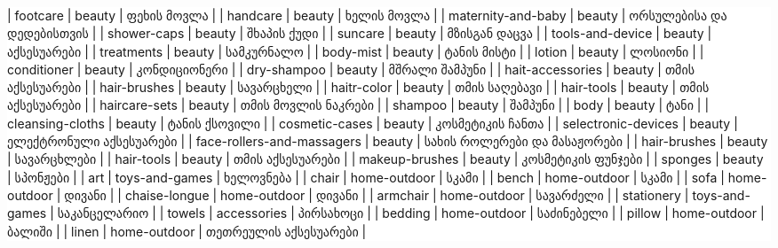 | footcare                     | beauty           | ფეხის მოვლა                               |
| handcare                     | beauty           | ხელის მოვლა                               |
| maternity-and-baby           | beauty           | ორსულებისა და დედებისთვის                 |
| shower-caps                  | beauty           | შხაპის ქუდი                               |
| suncare                      | beauty           | მზისგან დაცვა                             |
| tools-and-device             | beauty           | აქსესუარები                               |
| treatments                   | beauty           | სამკურნალო                                |
| body-mist                    | beauty           | ტანის მისტი                               |
| lotion                       | beauty           | ლოსიონი                                   |
| conditioner                  | beauty           | კონდიციონერი                              |
| dry-shampoo                  | beauty           | მშრალი შამპუნი                            |
| hait-accessories             | beauty           | თმის აქსესუარები                          |
| hair-brushes                 | beauty           | სავარცხელი                                |
| haitr-color                  | beauty           | თმის საღებავი                             |
| hair-tools                   | beauty           | თმის აქსესუარები                          |
| haircare-sets                | beauty           | თმის მოვლის ნაკრები                       |
| shampoo                      | beauty           | შამპუნი                                   |
| body                         | beauty           | ტანი                                      |
| cleansing-cloths             | beauty           | ტანის ქსოვილი                             |
| cosmetic-cases               | beauty           | კოსმეტიკის ჩანთა                          |
| selectronic-devices          | beauty           | ელექტრონული აქსესუარები                   |
| face-rollers-and-massagers   | beauty           | სახის როლერები და მასაჟორები              |
| hair-brushes                 | beauty           | სავარცხლები                               |
| hair-tools                   | beauty           | თმის აქსესუარები                          |
| makeup-brushes               | beauty           | კოსმეტიკის ფუნჯები                        |
| sponges                      | beauty           | სპონჟები                                  |
| art                          | toys-and-games   | ხელოვნება                                 |
| chair                        | home-outdoor     | სკამი                                     |
| bench                        | home-outdoor     | სკამი                                     |
| sofa                         | home-outdoor     | დივანი                                    |
| chaise-longue                | home-outdoor     | დივანი                                    |
| armchair                     | home-outdoor     | სავარძელი                                 |
| stationery                   | toys-and-games   | საკანცელარიო                              |
| towels                       | accessories      | პირსახოცი                                 |
| bedding                      | home-outdoor     | საძინებელი                                |
| pillow                       | home-outdoor     | ბალიში                                    |
| linen                        | home-outdoor     | თეთრეულის აქსესუარები                     |